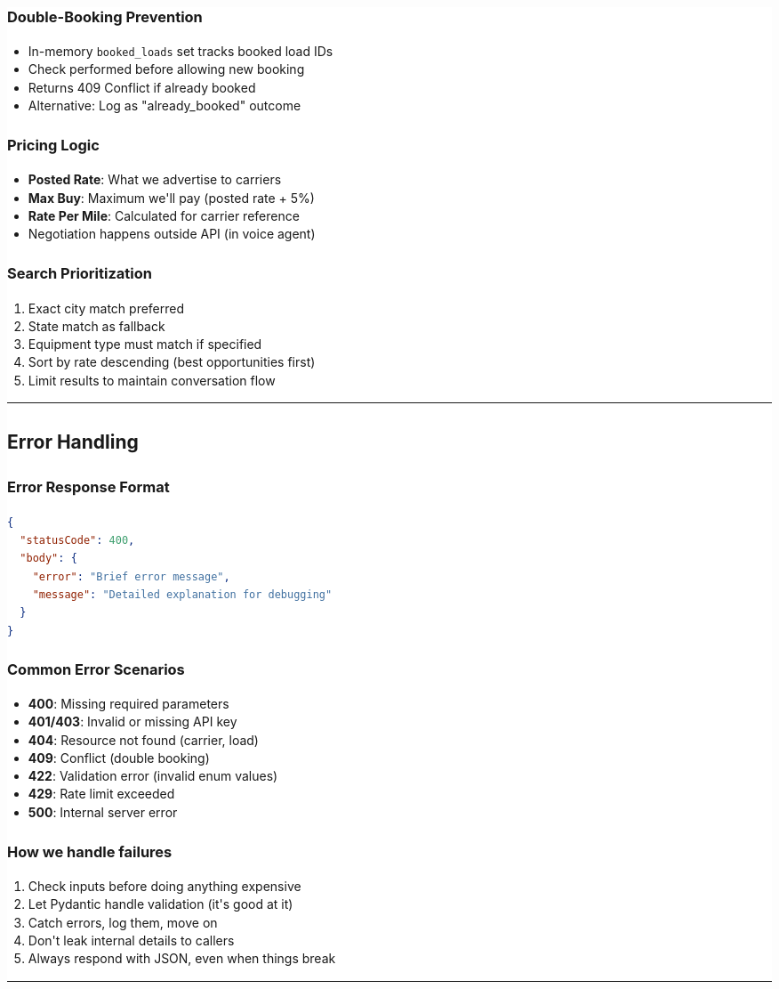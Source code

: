 ### Double-Booking Prevention
- In-memory `booked_loads` set tracks booked load IDs
- Check performed before allowing new booking
- Returns 409 Conflict if already booked
- Alternative: Log as "already_booked" outcome

### Pricing Logic
- **Posted Rate**: What we advertise to carriers
- **Max Buy**: Maximum we'll pay (posted rate + 5%)
- **Rate Per Mile**: Calculated for carrier reference
- Negotiation happens outside API (in voice agent)

### Search Prioritization
1. Exact city match preferred
2. State match as fallback
3. Equipment type must match if specified
4. Sort by rate descending (best opportunities first)
5. Limit results to maintain conversation flow

---

## Error Handling

### Error Response Format
```json
{
  "statusCode": 400,
  "body": {
    "error": "Brief error message",
    "message": "Detailed explanation for debugging"
  }
}
```

### Common Error Scenarios
- **400**: Missing required parameters
- **401/403**: Invalid or missing API key
- **404**: Resource not found (carrier, load)
- **409**: Conflict (double booking)
- **422**: Validation error (invalid enum values)
- **429**: Rate limit exceeded
- **500**: Internal server error

### How we handle failures
1. Check inputs before doing anything expensive
2. Let Pydantic handle validation (it's good at it)
3. Catch errors, log them, move on
4. Don't leak internal details to callers
5. Always respond with JSON, even when things break

---